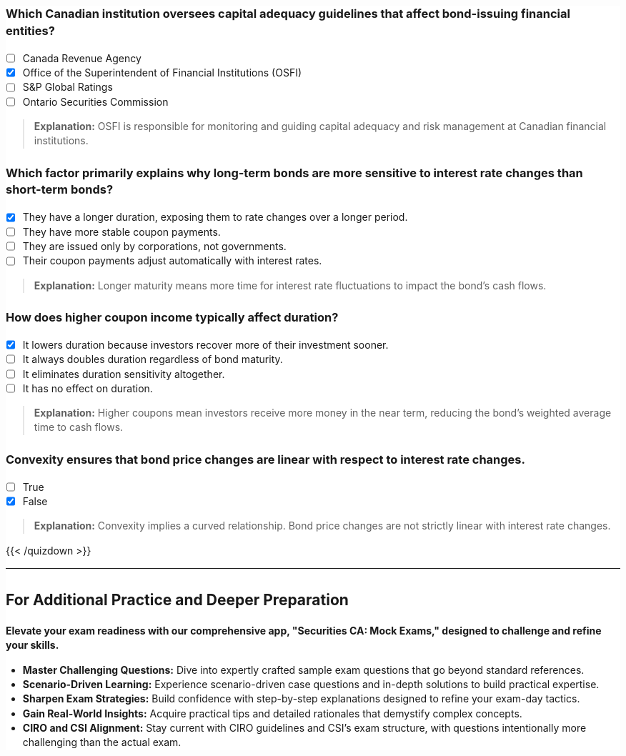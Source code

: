 ### Which Canadian institution oversees capital adequacy guidelines that affect bond-issuing financial entities?

- [ ] Canada Revenue Agency
- [x] Office of the Superintendent of Financial Institutions (OSFI)
- [ ] S&P Global Ratings
- [ ] Ontario Securities Commission

> **Explanation:** OSFI is responsible for monitoring and guiding capital adequacy and risk management at Canadian financial institutions.

### Which factor primarily explains why long-term bonds are more sensitive to interest rate changes than short-term bonds?

- [x] They have a longer duration, exposing them to rate changes over a longer period.
- [ ] They have more stable coupon payments.
- [ ] They are issued only by corporations, not governments.
- [ ] Their coupon payments adjust automatically with interest rates.

> **Explanation:** Longer maturity means more time for interest rate fluctuations to impact the bond’s cash flows.

### How does higher coupon income typically affect duration?

- [x] It lowers duration because investors recover more of their investment sooner.
- [ ] It always doubles duration regardless of bond maturity.
- [ ] It eliminates duration sensitivity altogether.
- [ ] It has no effect on duration.

> **Explanation:** Higher coupons mean investors receive more money in the near term, reducing the bond’s weighted average time to cash flows.

### Convexity ensures that bond price changes are linear with respect to interest rate changes.

- [ ] True
- [x] False

> **Explanation:** Convexity implies a curved relationship. Bond price changes are not strictly linear with interest rate changes.

{{< /quizdown >}}

---

## For Additional Practice and Deeper Preparation

**Elevate your exam readiness with our comprehensive app, "Securities CA: Mock Exams," designed to challenge and refine your skills.**

* **Master Challenging Questions:** Dive into expertly crafted sample exam questions that go beyond standard references.
* **Scenario-Driven Learning:** Experience scenario-driven case questions and in-depth solutions to build practical expertise.
* **Sharpen Exam Strategies:** Build confidence with step-by-step explanations designed to refine your exam-day tactics.
* **Gain Real-World Insights:** Acquire practical tips and detailed rationales that demystify complex concepts.
* **CIRO and CSI Alignment:** Stay current with CIRO guidelines and CSI’s exam structure, with questions intentionally more challenging than the actual exam.
